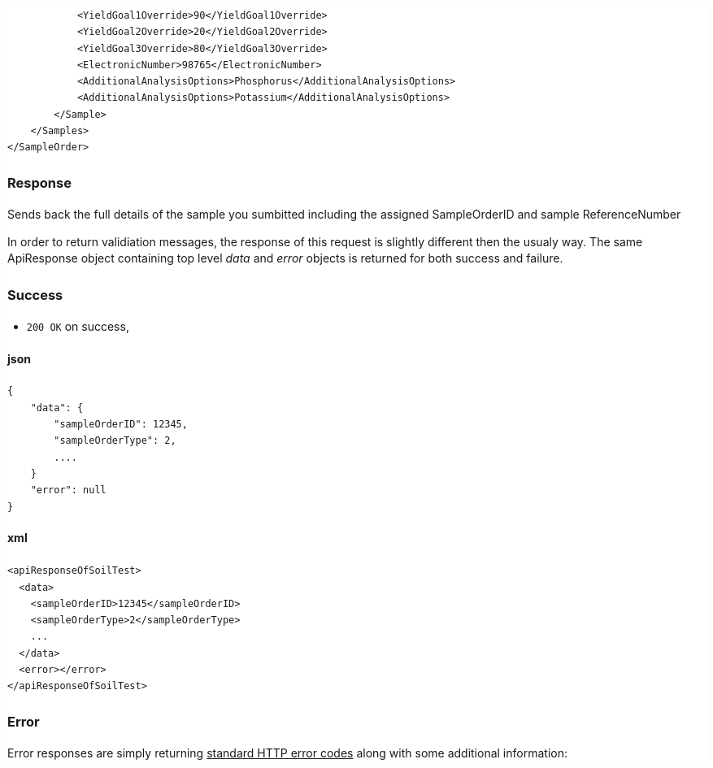 ```
            <YieldGoal1Override>90</YieldGoal1Override>
            <YieldGoal2Override>20</YieldGoal2Override>
            <YieldGoal3Override>80</YieldGoal3Override>
            <ElectronicNumber>98765</ElectronicNumber>
            <AdditionalAnalysisOptions>Phosphorus</AdditionalAnalysisOptions>
            <AdditionalAnalysisOptions>Potassium</AdditionalAnalysisOptions>
        </Sample>
    </Samples>
</SampleOrder>
```


### Response

Sends back the full details of the sample you sumbitted including the assigned SampleOrderID and sample ReferenceNumber

In order to return validiation messages, the response of this request is slightly different then the usualy way. The same ApiResponse object containing top level <em>data</em>  and <em>error</em> objects is returned for both success and failure. 

### Success

* `200 OK` on success,

#### json

```
{
    "data": {
        "sampleOrderID": 12345,
        "sampleOrderType": 2,
        ....
    }
    "error": null
}
```

#### xml

```
<apiResponseOfSoilTest>
  <data>
    <sampleOrderID>12345</sampleOrderID>
    <sampleOrderType>2</sampleOrderType>
    ...
  </data>
  <error></error>
</apiResponseOfSoilTest>
```

### Error

Error responses are simply returning [standard HTTP error codes](http://www.w3.org/Protocols/rfc2616/rfc2616-sec10.html) along with some additional information:
